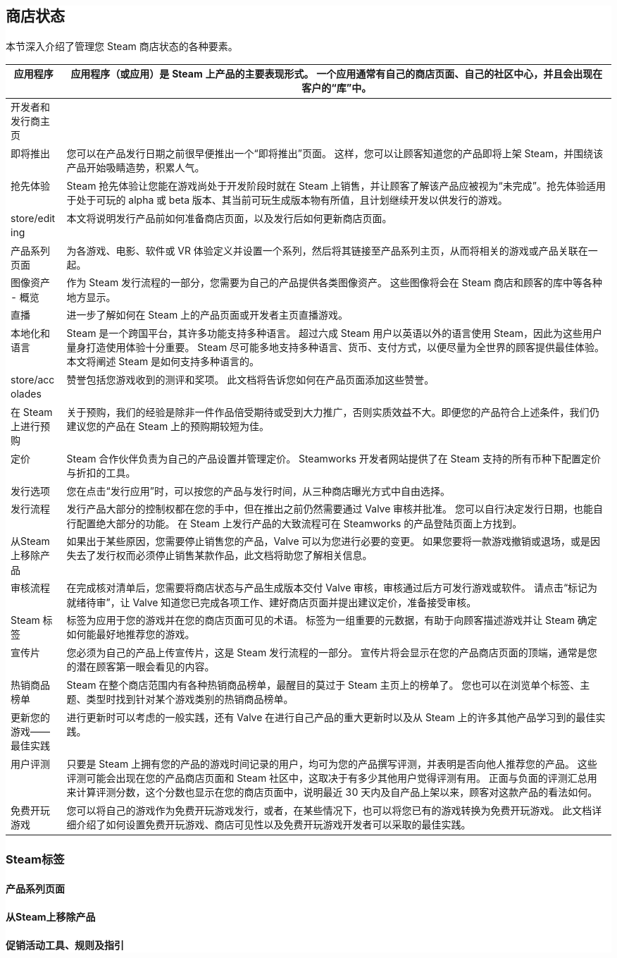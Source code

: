 ## 商店状态

本节深入介绍了管理您 Steam 商店状态的各种要素。

| 应用程序                                                     | 应用程序（或应用）是 Steam 上产品的主要表现形式。 一个应用通常有自己的商店页面、自己的社区中心，并且会出现在客户的“库”中。 |
| ------------------------------------------------------------ | ------------------------------------------------------------ |
| 开发者和发行商主页 |
| 即将推出 | 您可以在产品发行日期之前很早便推出一个“即将推出”页面。 这样，您可以让顾客知道您的产品即将上架 Steam，并围绕该产品开始吸睛造势，积累人气。 |
| 抢先体验 | Steam 抢先体验让您能在游戏尚处于开发阶段时就在 Steam 上销售，并让顾客了解该产品应被视为“未完成”。抢先体验适用于处于可玩的 alpha 或 beta 版本、其当前可玩生成版本物有所值，且计划继续开发以供发行的游戏。 |
| store/editing | 本文将说明发行产品前如何准备商店页面，以及发行后如何更新商店页面。 |
| 产品系列页面 | 为各游戏、电影、软件或 VR 体验定义并设置一个系列，然后将其链接至产品系列主页，从而将相关的游戏或产品关联在一起。 |
| 图像资产 - 概览 | 作为 Steam 发行流程的一部分，您需要为自己的产品提供各类图像资产。 这些图像将会在 Steam 商店和顾客的库中等各种地方显示。 |
| 直播   | 进一步了解如何在 Steam 上的产品页面或开发者主页直播游戏。    |
| 本地化和语言 | Steam 是一个跨国平台，其许多功能支持多种语言。 超过六成 Steam 用户以英语以外的语言使用 Steam，因此为这些用户量身打造使用体验十分重要。 Steam 尽可能多地支持多种语言、货币、支付方式，以便尽量为全世界的顾客提供最佳体验。 本文将阐述 Steam 是如何支持多种语言的。 |
| store/accolades | 赞誉包括您游戏收到的测评和奖项。 此文档将告诉您如何在产品页面添加这些赞誉。 |
| 在 Steam 上进行预购| 关于预购，我们的经验是除非一件作品倍受期待或受到大力推广，否则实质效益不大。即便您的产品符合上述条件，我们仍建议您的产品在 Steam 上的预购期较短为佳。 |
| 定价| Steam 合作伙伴负责为自己的产品设置并管理定价。 Steamworks 开发者网站提供了在 Steam 支持的所有币种下配置定价与折扣的工具。 |
|发行选项| 您在点击“发行应用”时，可以按您的产品与发行时间，从三种商店曝光方式中自由选择。 |
|发行流程| 发行产品大部分的控制权都在您的手中，但在推出之前仍然需要通过 Valve 审核并批准。 您可以自行决定发行日期，也能自行配置绝大部分的功能。 在 Steam 上发行产品的大致流程可在 Steamworks 的产品登陆页面上方找到。 |
|从Steam上移除产品 | 如果出于某些原因，您需要停止销售您的产品，Valve 可以为您进行必要的变更。 如果您要将一款游戏撤销或退场，或是因失去了发行权而必须停止销售某款作品，此文档将助您了解相关信息。 |
|审核流程| 在完成核对清单后，您需要将商店状态与产品生成版本交付 Valve 审核，审核通过后方可发行游戏或软件。 请点击“标记为就绪待审”，让 Valve 知道您已完成各项工作、建好商店页面并提出建议定价，准备接受审核。 |
|Steam 标签| 标签为应用于您的游戏并在您的商店页面可见的术语。 标签为一组重要的元数据，有助于向顾客描述游戏并让 Steam 确定如何能最好地推荐您的游戏。 |
|宣传片| 您必须为自己的产品上传宣传片，这是 Steam 发行流程的一部分。 宣传片将会显示在您的产品商店页面的顶端，通常是您的潜在顾客第一眼会看见的内容。 |
|热销商品榜单| Steam 在整个商店范围内有各种热销商品榜单，最醒目的莫过于 Steam 主页上的榜单了。 您也可以在浏览单个标签、主题、类型时找到针对某个游戏类别的热销商品榜单。 |
|更新您的游戏——最佳实践| 进行更新时可以考虑的一般实践，还有 Valve 在进行自己产品的重大更新时以及从 Steam 上的许多其他产品学习到的最佳实践。 |
|用户评测| 只要是 Steam 上拥有您的产品的游戏时间记录的用户，均可为您的产品撰写评测，并表明是否向他人推荐您的产品。 这些评测可能会出现在您的产品商店页面和 Steam 社区中，这取决于有多少其他用户觉得评测有用。 正面与负面的评测汇总用来计算评测分数，这个分数也显示在您的商店页面中，说明最近 30 天内及自产品上架以来，顾客对这款产品的看法如何。 |
|免费开玩游戏| 您可以将自己的游戏作为免费开玩游戏发行，或者，在某些情况下，也可以将您已有的游戏转换为免费开玩游戏。 此文档详细介绍了如何设置免费开玩游戏、商店可见性以及免费开玩游戏开发者可以采取的最佳实践。 |

### Steam标签



#### 产品系列页面

#### 从Steam上移除产品

#### 促销活动工具、规则及指引
